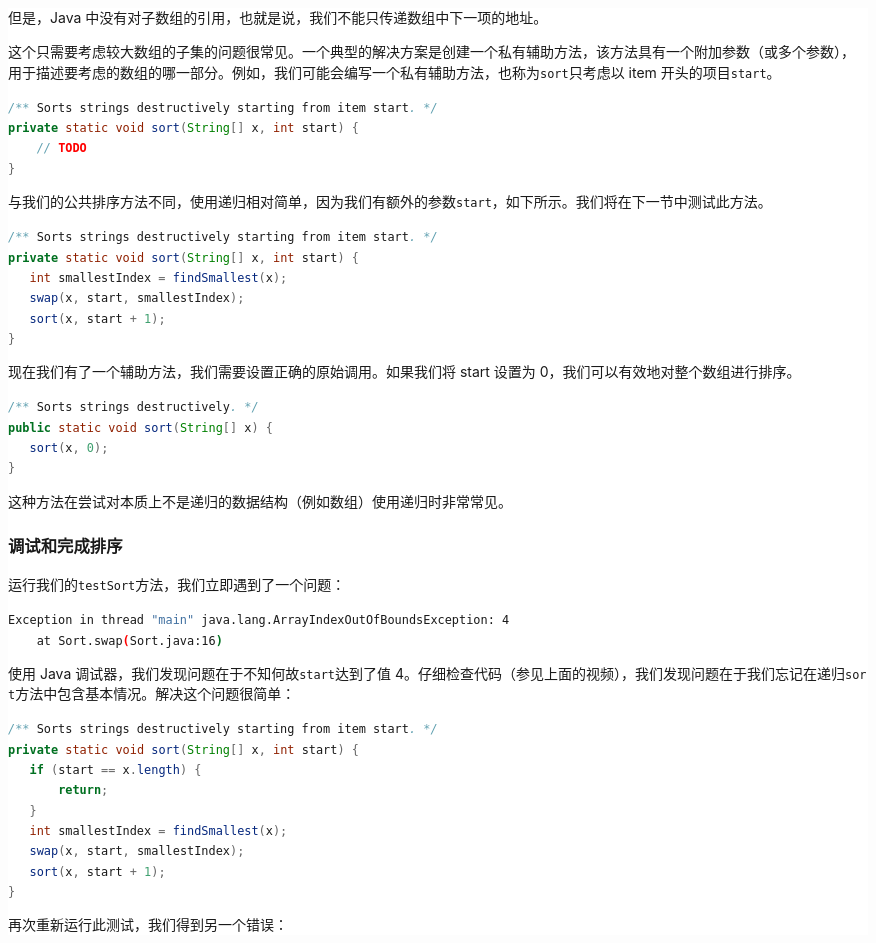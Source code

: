 但是，Java 中没有对子数组的引用，也就是说，我们不能只传递数组中下一项的地址。

这个只需要考虑较大数组的子集的问题很常见。一个典型的解决方案是创建一个私有辅助方法，该方法具有一个附加参数（或多个参数），用于描述要考虑的数组的哪一部分。例如，我们可能会编写一个私有辅助方法，也称为`sort`只考虑以 item 开头的项目`start`。

```java
/** Sorts strings destructively starting from item start. */
private static void sort(String[] x, int start) { 
    // TODO
}
```

与我们的公共排序方法不同，使用递归相对简单，因为我们有额外的参数`start`，如下所示。我们将在下一节中测试此方法。

```java
/** Sorts strings destructively starting from item start. */
private static void sort(String[] x, int start) { 
   int smallestIndex = findSmallest(x);
   swap(x, start, smallestIndex);
   sort(x, start + 1);
}
```

现在我们有了一个辅助方法，我们需要设置正确的原始调用。如果我们将 start 设置为 0，我们可以有效地对整个数组进行排序。

```java
/** Sorts strings destructively. */
public static void sort(String[] x) { 
   sort(x, 0);
}
```

这种方法在尝试对本质上不是递归的数据结构（例如数组）使用递归时非常常见。

### 调试和完成排序

运行我们的`testSort`方法，我们立即遇到了一个问题：

```sh
Exception in thread "main" java.lang.ArrayIndexOutOfBoundsException: 4
    at Sort.swap(Sort.java:16)
```

使用 Java 调试器，我们发现问题在于不知何故`start`达到了值 4。仔细检查代码（参见上面的视频），我们发现问题在于我们忘记在递归`sort`方法中包含基本情况。解决这个问题很简单：

```java
/** Sorts strings destructively starting from item start. */
private static void sort(String[] x, int start) { 
   if (start == x.length) {
       return;
   }
   int smallestIndex = findSmallest(x);
   swap(x, start, smallestIndex);
   sort(x, start + 1);
}
```

再次重新运行此测试，我们得到另一个错误：
